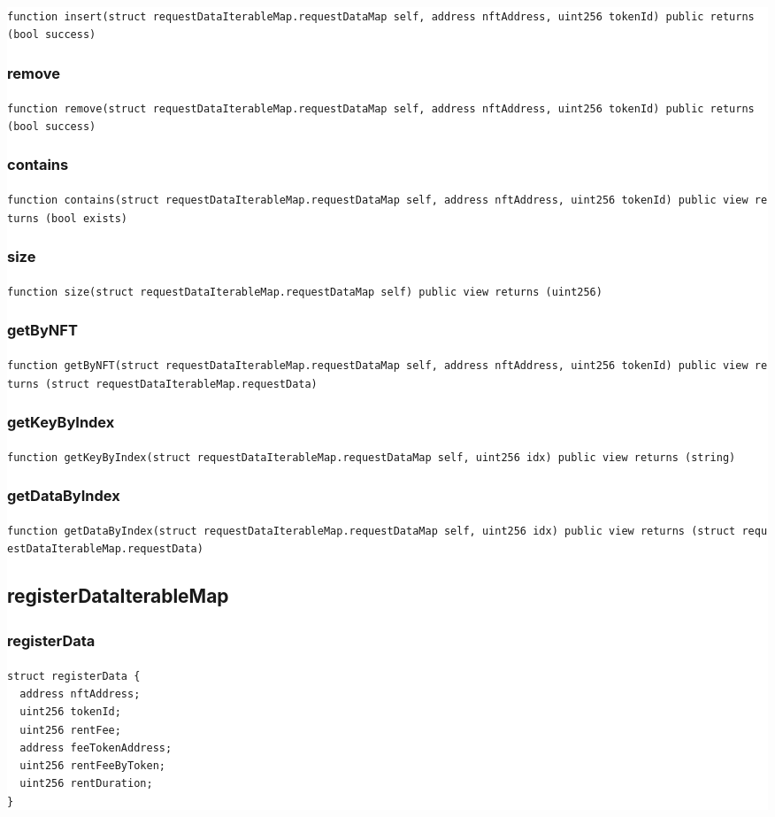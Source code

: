 ```solidity
function insert(struct requestDataIterableMap.requestDataMap self, address nftAddress, uint256 tokenId) public returns (bool success)
```

### remove

```solidity
function remove(struct requestDataIterableMap.requestDataMap self, address nftAddress, uint256 tokenId) public returns (bool success)
```

### contains

```solidity
function contains(struct requestDataIterableMap.requestDataMap self, address nftAddress, uint256 tokenId) public view returns (bool exists)
```

### size

```solidity
function size(struct requestDataIterableMap.requestDataMap self) public view returns (uint256)
```

### getByNFT

```solidity
function getByNFT(struct requestDataIterableMap.requestDataMap self, address nftAddress, uint256 tokenId) public view returns (struct requestDataIterableMap.requestData)
```

### getKeyByIndex

```solidity
function getKeyByIndex(struct requestDataIterableMap.requestDataMap self, uint256 idx) public view returns (string)
```

### getDataByIndex

```solidity
function getDataByIndex(struct requestDataIterableMap.requestDataMap self, uint256 idx) public view returns (struct requestDataIterableMap.requestData)
```

## registerDataIterableMap

### registerData

```solidity
struct registerData {
  address nftAddress;
  uint256 tokenId;
  uint256 rentFee;
  address feeTokenAddress;
  uint256 rentFeeByToken;
  uint256 rentDuration;
}
```
